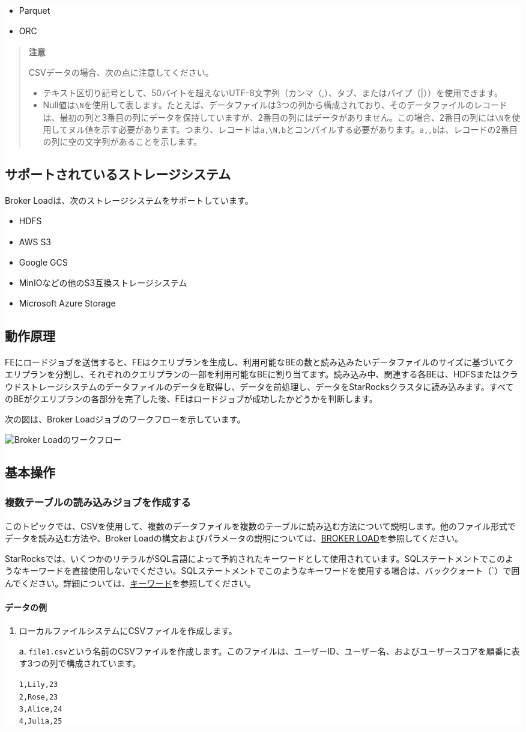 - Parquet

- ORC

> **注意**
>
> CSVデータの場合、次の点に注意してください。
>
> - テキスト区切り記号として、50バイトを超えないUTF-8文字列（カンマ（,）、タブ、またはパイプ（|））を使用できます。
> - Null値は`\N`を使用して表します。たとえば、データファイルは3つの列から構成されており、そのデータファイルのレコードは、最初の列と3番目の列にデータを保持していますが、2番目の列にはデータがありません。この場合、2番目の列には`\N`を使用してヌル値を示す必要があります。つまり、レコードは`a,\N,b`とコンパイルする必要があります。`a,,b`は、レコードの2番目の列に空の文字列があることを示します。

## サポートされているストレージシステム

Broker Loadは、次のストレージシステムをサポートしています。

- HDFS

- AWS S3

- Google GCS

- MinIOなどの他のS3互換ストレージシステム

- Microsoft Azure Storage

## 動作原理

FEにロードジョブを送信すると、FEはクエリプランを生成し、利用可能なBEの数と読み込みたいデータファイルのサイズに基づいてクエリプランを分割し、それぞれのクエリプランの一部を利用可能なBEに割り当てます。読み込み中、関連する各BEは、HDFSまたはクラウドストレージシステムのデータファイルのデータを取得し、データを前処理し、データをStarRocksクラスタに読み込みます。すべてのBEがクエリプランの各部分を完了した後、FEはロードジョブが成功したかどうかを判断します。

次の図は、Broker Loadジョブのワークフローを示しています。

![Broker Loadのワークフロー](../assets/broker_load_how-to-work_en.png)

## 基本操作

### 複数テーブルの読み込みジョブを作成する

このトピックでは、CSVを使用して、複数のデータファイルを複数のテーブルに読み込む方法について説明します。他のファイル形式でデータを読み込む方法や、Broker Loadの構文およびパラメータの説明については、[BROKER LOAD](../sql-reference/sql-statements/data-manipulation/BROKER_LOAD.md)を参照してください。

StarRocksでは、いくつかのリテラルがSQL言語によって予約されたキーワードとして使用されています。SQLステートメントでこのようなキーワードを直接使用しないでください。SQLステートメントでこのようなキーワードを使用する場合は、バッククォート（`）で囲んでください。詳細については、[キーワード](../sql-reference/sql-statements/keywords.md)を参照してください。

#### データの例

1. ローカルファイルシステムにCSVファイルを作成します。

   a. `file1.csv`という名前のCSVファイルを作成します。このファイルは、ユーザーID、ユーザー名、およびユーザースコアを順番に表す3つの列で構成されています。

      ```Plain
      1,Lily,23
      2,Rose,23
      3,Alice,24
      4,Julia,25
      ```
